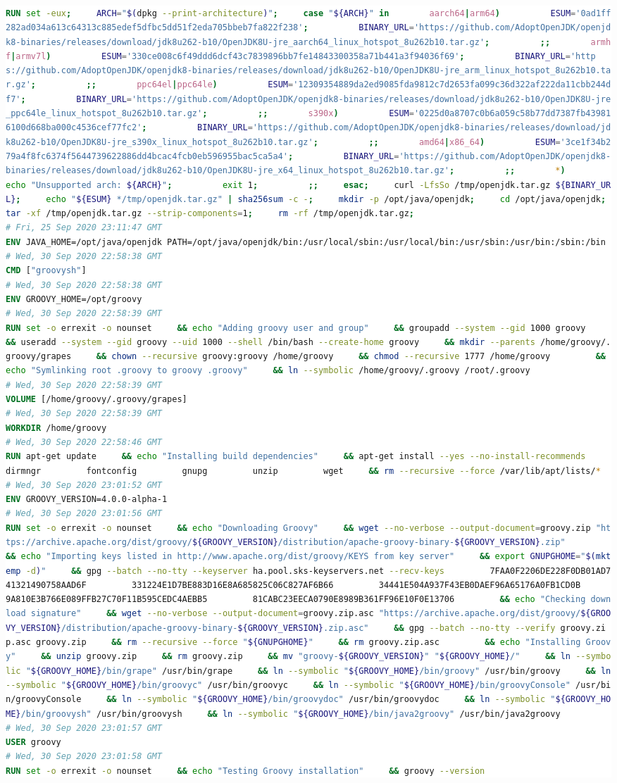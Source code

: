 ```dockerfile
RUN set -eux;     ARCH="$(dpkg --print-architecture)";     case "${ARCH}" in        aarch64|arm64)          ESUM='0ad1ff282ad034a613c64313c885edef5dfbc5dd51f2eda705bbeb7fa822f238';          BINARY_URL='https://github.com/AdoptOpenJDK/openjdk8-binaries/releases/download/jdk8u262-b10/OpenJDK8U-jre_aarch64_linux_hotspot_8u262b10.tar.gz';          ;;        armhf|armv7l)          ESUM='330ce008c6f49ddd6dcf43c7839896bb7fe14843300358a71b441a3f94036f69';          BINARY_URL='https://github.com/AdoptOpenJDK/openjdk8-binaries/releases/download/jdk8u262-b10/OpenJDK8U-jre_arm_linux_hotspot_8u262b10.tar.gz';          ;;        ppc64el|ppc64le)          ESUM='12309354889da2ed9085fda9812c7d2653fa099c36d322af222da11cbb244df7';          BINARY_URL='https://github.com/AdoptOpenJDK/openjdk8-binaries/releases/download/jdk8u262-b10/OpenJDK8U-jre_ppc64le_linux_hotspot_8u262b10.tar.gz';          ;;        s390x)          ESUM='0225d0a8707c0b6a059c58b77dd7387fb439816100d668ba000c4536cef77fc2';          BINARY_URL='https://github.com/AdoptOpenJDK/openjdk8-binaries/releases/download/jdk8u262-b10/OpenJDK8U-jre_s390x_linux_hotspot_8u262b10.tar.gz';          ;;        amd64|x86_64)          ESUM='3ce1f34b279a4f8fc6374f5644739622886dd4bcac4fcb0eb596955bac5ca5a4';          BINARY_URL='https://github.com/AdoptOpenJDK/openjdk8-binaries/releases/download/jdk8u262-b10/OpenJDK8U-jre_x64_linux_hotspot_8u262b10.tar.gz';          ;;        *)          echo "Unsupported arch: ${ARCH}";          exit 1;          ;;     esac;     curl -LfsSo /tmp/openjdk.tar.gz ${BINARY_URL};     echo "${ESUM} */tmp/openjdk.tar.gz" | sha256sum -c -;     mkdir -p /opt/java/openjdk;     cd /opt/java/openjdk;     tar -xf /tmp/openjdk.tar.gz --strip-components=1;     rm -rf /tmp/openjdk.tar.gz;
# Fri, 25 Sep 2020 23:11:47 GMT
ENV JAVA_HOME=/opt/java/openjdk PATH=/opt/java/openjdk/bin:/usr/local/sbin:/usr/local/bin:/usr/sbin:/usr/bin:/sbin:/bin
# Wed, 30 Sep 2020 22:58:38 GMT
CMD ["groovysh"]
# Wed, 30 Sep 2020 22:58:38 GMT
ENV GROOVY_HOME=/opt/groovy
# Wed, 30 Sep 2020 22:58:39 GMT
RUN set -o errexit -o nounset     && echo "Adding groovy user and group"     && groupadd --system --gid 1000 groovy     && useradd --system --gid groovy --uid 1000 --shell /bin/bash --create-home groovy     && mkdir --parents /home/groovy/.groovy/grapes     && chown --recursive groovy:groovy /home/groovy     && chmod --recursive 1777 /home/groovy         && echo "Symlinking root .groovy to groovy .groovy"     && ln --symbolic /home/groovy/.groovy /root/.groovy
# Wed, 30 Sep 2020 22:58:39 GMT
VOLUME [/home/groovy/.groovy/grapes]
# Wed, 30 Sep 2020 22:58:39 GMT
WORKDIR /home/groovy
# Wed, 30 Sep 2020 22:58:46 GMT
RUN apt-get update     && echo "Installing build dependencies"     && apt-get install --yes --no-install-recommends         dirmngr         fontconfig         gnupg         unzip         wget     && rm --recursive --force /var/lib/apt/lists/*
# Wed, 30 Sep 2020 23:01:52 GMT
ENV GROOVY_VERSION=4.0.0-alpha-1
# Wed, 30 Sep 2020 23:01:56 GMT
RUN set -o errexit -o nounset     && echo "Downloading Groovy"     && wget --no-verbose --output-document=groovy.zip "https://archive.apache.org/dist/groovy/${GROOVY_VERSION}/distribution/apache-groovy-binary-${GROOVY_VERSION}.zip"         && echo "Importing keys listed in http://www.apache.org/dist/groovy/KEYS from key server"     && export GNUPGHOME="$(mktemp -d)"     && gpg --batch --no-tty --keyserver ha.pool.sks-keyservers.net --recv-keys         7FAA0F2206DE228F0DB01AD741321490758AAD6F         331224E1D7BE883D16E8A685825C06C827AF6B66         34441E504A937F43EB0DAEF96A65176A0FB1CD0B         9A810E3B766E089FFB27C70F11B595CEDC4AEBB5         81CABC23EECA0790E8989B361FF96E10F0E13706         && echo "Checking download signature"     && wget --no-verbose --output-document=groovy.zip.asc "https://archive.apache.org/dist/groovy/${GROOVY_VERSION}/distribution/apache-groovy-binary-${GROOVY_VERSION}.zip.asc"     && gpg --batch --no-tty --verify groovy.zip.asc groovy.zip     && rm --recursive --force "${GNUPGHOME}"     && rm groovy.zip.asc         && echo "Installing Groovy"     && unzip groovy.zip     && rm groovy.zip     && mv "groovy-${GROOVY_VERSION}" "${GROOVY_HOME}/"     && ln --symbolic "${GROOVY_HOME}/bin/grape" /usr/bin/grape     && ln --symbolic "${GROOVY_HOME}/bin/groovy" /usr/bin/groovy     && ln --symbolic "${GROOVY_HOME}/bin/groovyc" /usr/bin/groovyc     && ln --symbolic "${GROOVY_HOME}/bin/groovyConsole" /usr/bin/groovyConsole     && ln --symbolic "${GROOVY_HOME}/bin/groovydoc" /usr/bin/groovydoc     && ln --symbolic "${GROOVY_HOME}/bin/groovysh" /usr/bin/groovysh     && ln --symbolic "${GROOVY_HOME}/bin/java2groovy" /usr/bin/java2groovy
# Wed, 30 Sep 2020 23:01:57 GMT
USER groovy
# Wed, 30 Sep 2020 23:01:58 GMT
RUN set -o errexit -o nounset     && echo "Testing Groovy installation"     && groovy --version
```